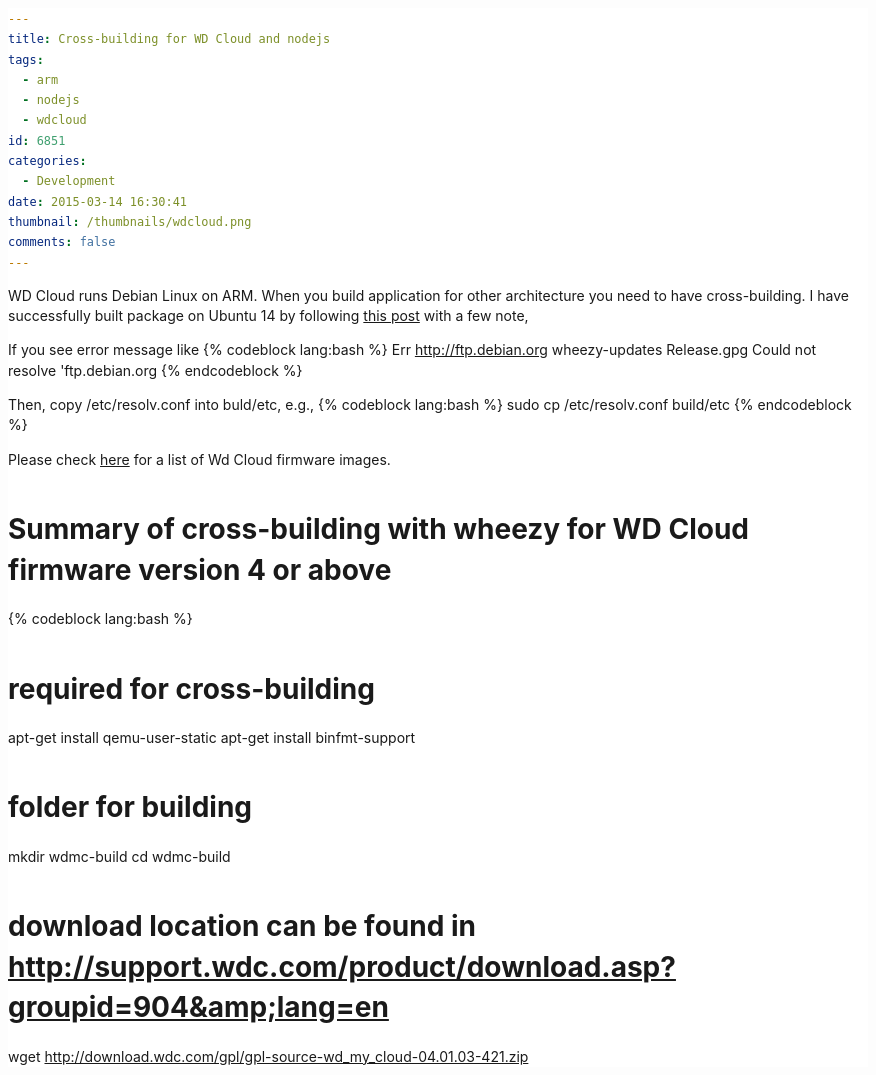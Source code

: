 ```yaml
---
title: Cross-building for WD Cloud and nodejs
tags:
  - arm
  - nodejs
  - wdcloud
id: 6851
categories:
  - Development
date: 2015-03-14 16:30:41
thumbnail: /thumbnails/wdcloud.png
comments: false
---
```


WD Cloud runs Debian Linux on ARM. When you build application for other architecture you need to have cross-building. I have successfully built package on Ubuntu 14 by following [this post](http://community.wd.com/t5/WD-My-Cloud/GUIDE-Building-packages-for-the-new-firmware-someone-tried-it/td-p/768007/page/2) with a few note,

If you see error message like
{% codeblock lang:bash %}
Err http://ftp.debian.org wheezy-updates Release.gpg Could not resolve 'ftp.debian.org
{% endcodeblock %}

Then, copy /etc/resolv.conf into buld/etc, e.g.,
{% codeblock lang:bash %}
sudo cp /etc/resolv.conf build/etc
{% endcodeblock %}

Please check [here](/usefulinformation/download-links-for-wd-cloud-firmwares/) for a list of Wd Cloud firmware images.
# Summary of cross-building with wheezy for WD Cloud firmware version 4 or above

{% codeblock lang:bash %}
# required for cross-building
apt-get install qemu-user-static
apt-get install binfmt-support

# folder for building
mkdir wdmc-build
cd wdmc-build

# download location can be found in http://support.wdc.com/product/download.asp?groupid=904&amp;lang=en
wget http://download.wdc.com/gpl/gpl-source-wd_my_cloud-04.01.03-421.zip
